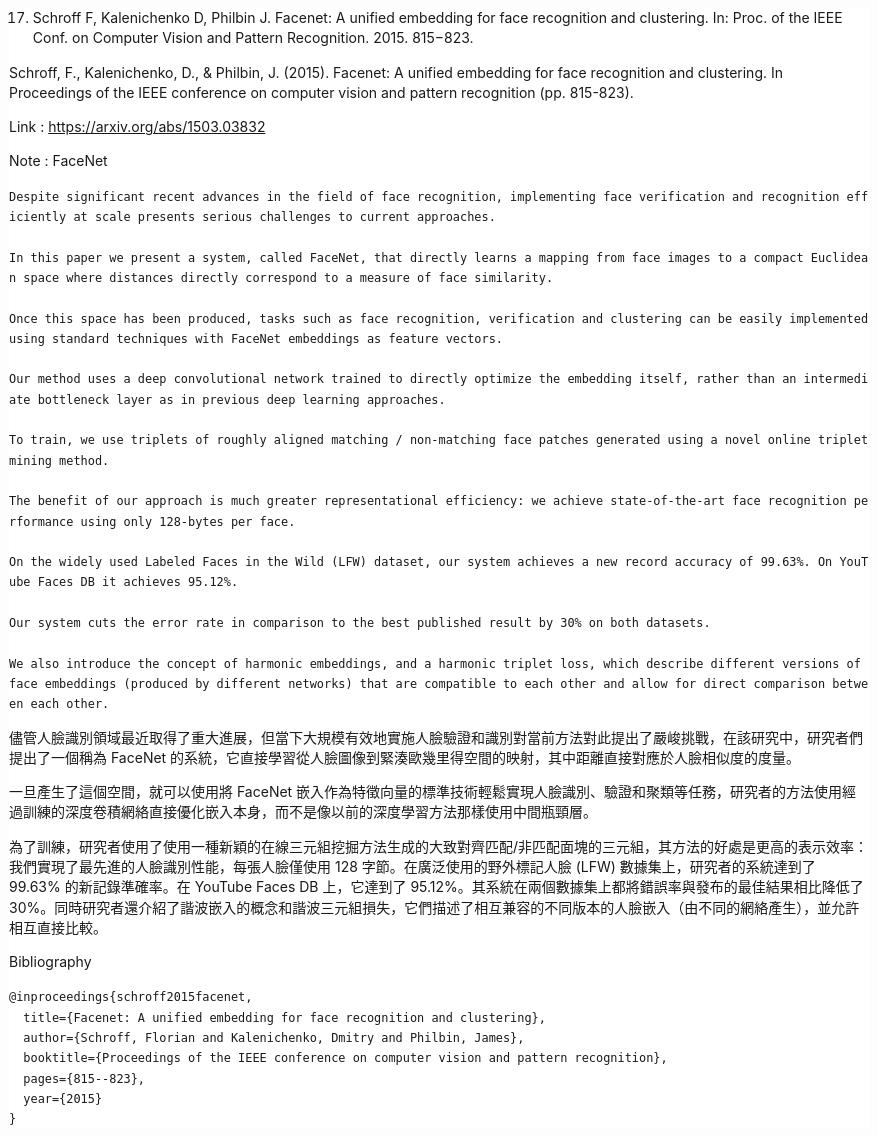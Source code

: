 
17. Schroff F, Kalenichenko D, Philbin J. Facenet: A unified embedding for face recognition and clustering. In: Proc. of the IEEE Conf. on Computer Vision and Pattern Recognition. 2015. 815−823.

Schroff, F., Kalenichenko, D., & Philbin, J. (2015). Facenet: A unified embedding for face recognition and clustering. In Proceedings of the IEEE conference on computer vision and pattern recognition (pp. 815-823).

Link : https://arxiv.org/abs/1503.03832

Note : FaceNet

```
Despite significant recent advances in the field of face recognition, implementing face verification and recognition efficiently at scale presents serious challenges to current approaches. 

In this paper we present a system, called FaceNet, that directly learns a mapping from face images to a compact Euclidean space where distances directly correspond to a measure of face similarity.

Once this space has been produced, tasks such as face recognition, verification and clustering can be easily implemented using standard techniques with FaceNet embeddings as feature vectors.

Our method uses a deep convolutional network trained to directly optimize the embedding itself, rather than an intermediate bottleneck layer as in previous deep learning approaches.

To train, we use triplets of roughly aligned matching / non-matching face patches generated using a novel online triplet mining method.

The benefit of our approach is much greater representational efficiency: we achieve state-of-the-art face recognition performance using only 128-bytes per face.

On the widely used Labeled Faces in the Wild (LFW) dataset, our system achieves a new record accuracy of 99.63%. On YouTube Faces DB it achieves 95.12%.

Our system cuts the error rate in comparison to the best published result by 30% on both datasets.

We also introduce the concept of harmonic embeddings, and a harmonic triplet loss, which describe different versions of face embeddings (produced by different networks) that are compatible to each other and allow for direct comparison between each other.
```

儘管人臉識別領域最近取得了重大進展，但當下大規模有效地實施人臉驗證和識別對當前方法對此提出了嚴峻挑戰，在該研究中，研究者們提出了一個稱為 FaceNet 的系統，它直接學習從人臉圖像到緊湊歐幾里得空間的映射，其中距離直接對應於人臉相似度的度量。

一旦產生了這個空間，就可以使用將 FaceNet 嵌入作為特徵向量的標準技術輕鬆實現人臉識別、驗證和聚類等任務，研究者的方法使用經過訓練的深度卷積網絡直接優化嵌入本身，而不是像以前的深度學習方法那樣使用中間瓶頸層。

為了訓練，研究者使用了使用一種新穎的在線三元組挖掘方法生成的大致對齊匹配/非匹配面塊的三元組，其方法的好處是更高的表示效率：我們實現了最先進的人臉識別性能，每張人臉僅使用 128 字節。在廣泛使用的野外標記人臉 (LFW) 數據集上，研究者的系統達到了 99.63% 的新記錄準確率。在 YouTube Faces DB 上，它達到了 95.12%。其系統在兩個數據集上都將錯誤率與發布的最佳結果相比降低了 30%。同時研究者還介紹了諧波嵌入的概念和諧波三元組損失，它們描述了相互兼容的不同版本的人臉嵌入（由不同的網絡產生），並允許相互直接比較。

Bibliography

```
@inproceedings{schroff2015facenet,
  title={Facenet: A unified embedding for face recognition and clustering},
  author={Schroff, Florian and Kalenichenko, Dmitry and Philbin, James},
  booktitle={Proceedings of the IEEE conference on computer vision and pattern recognition},
  pages={815--823},
  year={2015}
}
```
